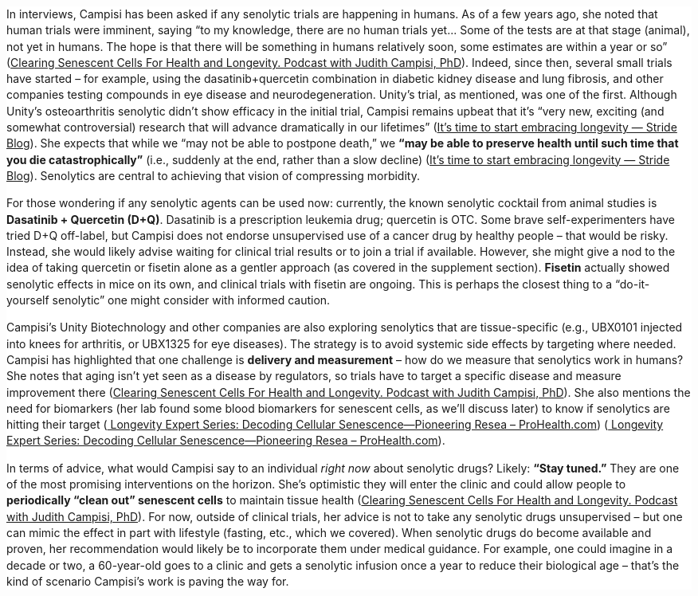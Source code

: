 In interviews, Campisi has been asked if any senolytic trials are happening in humans. As of a few years ago, she noted that human trials were imminent, saying “to my knowledge, there are no human trials yet... Some of the tests are at that stage (animal), not yet in humans. The hope is that there will be something in humans relatively soon, some estimates are within a year or so” ([Clearing Senescent Cells For Health and Longevity. Podcast with Judith Campisi, PhD](https://humanos.me/blog-db/clearing-senescent-cells-for-health-and-longevity-podcast-with-judith-campisi-phd#:~:text=clearing%20senescent%20cells%20in%20some,form)). Indeed, since then, several small trials have started – for example, using the dasatinib+quercetin combination in diabetic kidney disease and lung fibrosis, and other companies testing compounds in eye disease and neurodegeneration. Unity’s trial, as mentioned, was one of the first. Although Unity’s osteoarthritis senolytic didn’t show efficacy in the initial trial, Campisi remains upbeat that it’s “very new, exciting (and somewhat controversial) research that will advance dramatically in our lifetimes” ([It’s time to start embracing longevity — Stride Blog](https://blog.stridehealth.com/post/embracing-longevity#:~:text=of%20time%20to%20control%20blood,%E2%80%9D)). She expects that while we “may not be able to postpone death,” we **“may be able to preserve health until such time that you die catastrophically”** (i.e., suddenly at the end, rather than a slow decline) ([It’s time to start embracing longevity — Stride Blog](https://blog.stridehealth.com/post/embracing-longevity#:~:text=While%20Dr,health%20damage%2C%20but%20something%20unforeseen)). Senolytics are central to achieving that vision of compressing morbidity.

For those wondering if any senolytic agents can be used now: currently, the known senolytic cocktail from animal studies is **Dasatinib + Quercetin (D+Q)**. Dasatinib is a prescription leukemia drug; quercetin is OTC. Some brave self-experimenters have tried D+Q off-label, but Campisi does not endorse unsupervised use of a cancer drug by healthy people – that would be risky. Instead, she would likely advise waiting for clinical trial results or to join a trial if available. However, she might give a nod to the idea of taking quercetin or fisetin alone as a gentler approach (as covered in the supplement section). **Fisetin** actually showed senolytic effects in mice on its own, and clinical trials with fisetin are ongoing. This is perhaps the closest thing to a “do-it-yourself senolytic” one might consider with informed caution. 

Campisi’s Unity Biotechnology and other companies are also exploring senolytics that are tissue-specific (e.g., UBX0101 injected into knees for arthritis, or UBX1325 for eye diseases). The strategy is to avoid systemic side effects by targeting where needed. Campisi has highlighted that one challenge is **delivery and measurement** – how do we measure that senolytics work in humans? She notes that aging isn’t yet seen as a disease by regulators, so trials have to target a specific disease and measure improvement there ([Clearing Senescent Cells For Health and Longevity. Podcast with Judith Campisi, PhD](https://humanos.me/blog-db/clearing-senescent-cells-for-health-and-longevity-podcast-with-judith-campisi-phd#:~:text=to%20die,to%20be%20targeted%20to%20a)). She also mentions the need for biomarkers (her lab found some blood biomarkers for senescent cells, as we’ll discuss later) to know if senolytics are hitting their target ([
    Longevity Expert Series: Decoding Cellular Senescence—Pioneering Resea – ProHealth.com](https://www.prohealth.com/blogs/control-how-you-age/longevity-expert-series-decoding-cellular-senescence-pioneering-research-by-dr-judith-campisi?srsltid=AfmBOooCIemdtu5uDj5TefP4fuRjb3ncD_daEvHXQFoXXxOX2hSm7A0p#:~:text=Her%20pioneering%20work%20has%20laid,ovarian%20function%20in%20aging%20women)) ([
    Longevity Expert Series: Decoding Cellular Senescence—Pioneering Resea – ProHealth.com](https://www.prohealth.com/blogs/control-how-you-age/longevity-expert-series-decoding-cellular-senescence-pioneering-research-by-dr-judith-campisi?srsltid=AfmBOooCIemdtu5uDj5TefP4fuRjb3ncD_daEvHXQFoXXxOX2hSm7A0p#:~:text=extend%20female%20reproductive%20longevity,ovarian%20function%20in%20aging%20women)).

In terms of advice, what would Campisi say to an individual *right now* about senolytic drugs? Likely: **“Stay tuned.”** They are one of the most promising interventions on the horizon. She’s optimistic they will enter the clinic and could allow people to **periodically “clean out” senescent cells** to maintain tissue health ([Clearing Senescent Cells For Health and Longevity. Podcast with Judith Campisi, PhD](https://humanos.me/blog-db/clearing-senescent-cells-for-health-and-longevity-podcast-with-judith-campisi-phd#:~:text=match%20at%20L294%20to%20simply,are%20not%20ready%20for%20prime)). For now, outside of clinical trials, her advice is not to take any senolytic drugs unsupervised – but one can mimic the effect in part with lifestyle (fasting, etc., which we covered). When senolytic drugs do become available and proven, her recommendation would likely be to incorporate them under medical guidance. For example, one could imagine in a decade or two, a 60-year-old goes to a clinic and gets a senolytic infusion once a year to reduce their biological age – that’s the kind of scenario Campisi’s work is paving the way for.
